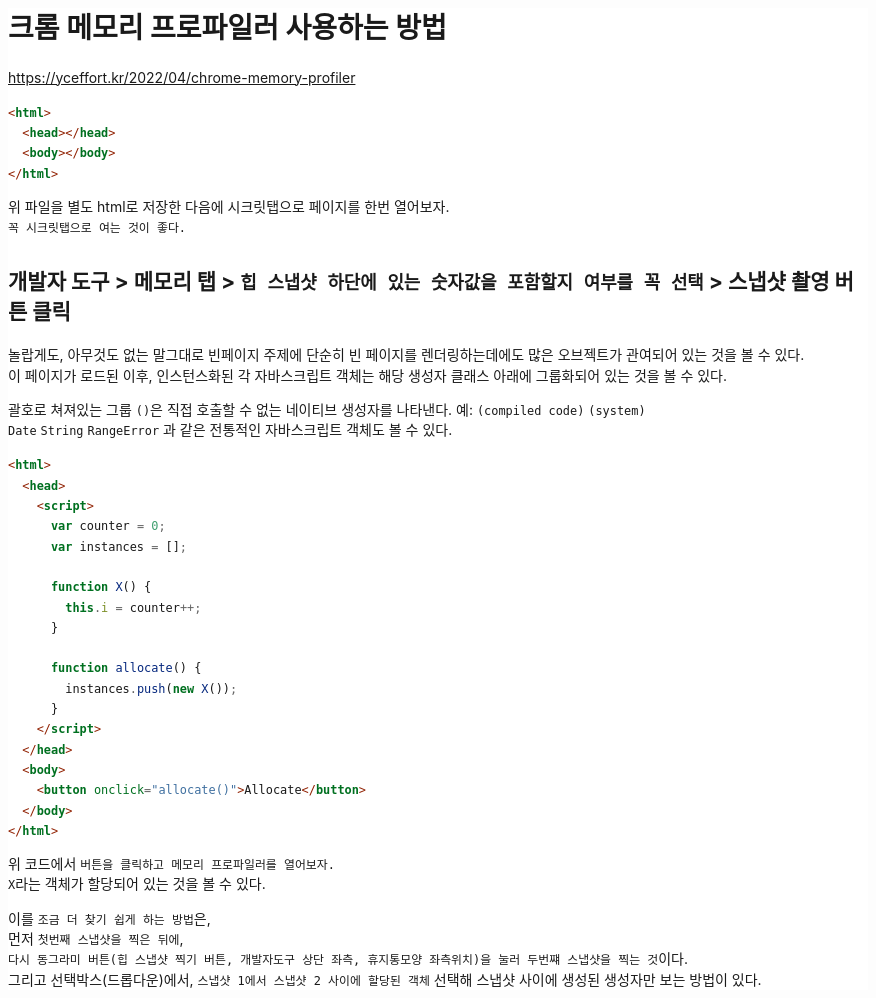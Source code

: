 
# 크롬 메모리 프로파일러 사용하는 방법

https://yceffort.kr/2022/04/chrome-memory-profiler

```html
<html>
  <head></head>
  <body></body>
</html>
```

위 파일을 별도 html로 저장한 다음에 시크릿탭으로 페이지를 한번 열어보자.  
`꼭 시크릿탭으로 여는 것이 좋다.`

## 개발자 도구 > 메모리 탭 > `힙 스냅샷 하단에 있는 숫자값을 포함할지 여부를 꼭 선택` > 스냅샷 촬영 버튼 클릭

놀랍게도, 아무것도 없는 말그대로 빈페이지 주제에 단순히 빈 페이지를 렌더링하는데에도 많은 오브젝트가 관여되어 있는 것을 볼 수 있다.  
이 페이지가 로드된 이후, 인스턴스화된 각 자바스크립트 객체는 해당 생성자 클래스 아래에 그룹화되어 있는 것을 볼 수 있다.

괄호로 쳐져있는 그룹 `()`은 직접 호출할 수 없는 네이티브 생성자를 나타낸다. 예: `(compiled code)` `(system)`  
`Date` `String` `RangeError` 과 같은 전통적인 자바스크립트 객체도 볼 수 있다.

```html
<html>
  <head>
    <script>
      var counter = 0;
      var instances = [];

      function X() {
        this.i = counter++;
      }

      function allocate() {
        instances.push(new X());
      }
    </script>
  </head>
  <body>
    <button onclick="allocate()">Allocate</button>
  </body>
</html>
```

위 코드에서 `버튼을 클릭하고 메모리 프로파일러를 열어보자.`  
`X`라는 객체가 할당되어 있는 것을 볼 수 있다.

이를 `조금 더 찾기 쉽게 하는 방법`은,  
먼저 `첫번째 스냅샷을 찍은 뒤에`,  
`다시 동그라미 버튼(힙 스냅샷 찍기 버튼, 개발자도구 상단 좌측, 휴지통모양 좌측위치)을 눌러 두번쨰 스냅샷을 찍는 것`이다.  
그리고 선택박스(드롭다운)에서, `스냅샷 1에서 스냅샷 2 사이에 할당된 객체` 선택해 스냅샷 사이에 생성된 생성자만 보는 방법이 있다.

